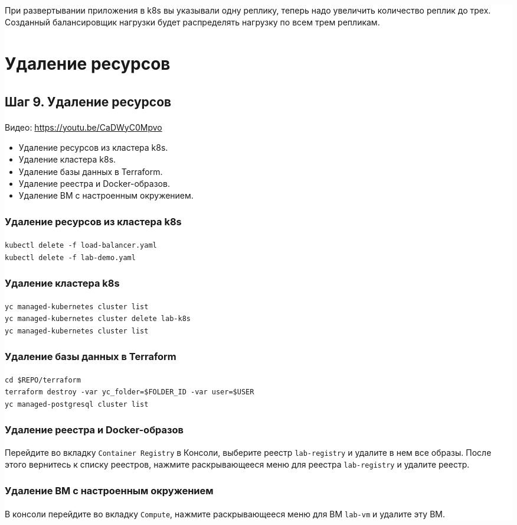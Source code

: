 При развертывании приложения в k8s вы указывали одну реплику, теперь надо увеличить количество реплик до трех. Созданный
балансировщик нагрузки будет распределять нагрузку по всем трем репликам.

# Удаление ресурсов
## Шаг 9. Удаление ресурсов
Видео: https://youtu.be/CaDWyC0Mpvo
* Удаление ресурсов из кластера k8s.  
* Удаление кластера k8s.  
* Удаление базы данных в Terraform.  
* Удаление реестра и Docker-образов.  
* Удаление ВМ с настроенным окружением.  

### Удаление ресурсов из кластера k8s
```
kubectl delete -f load-balancer.yaml
kubectl delete -f lab-demo.yaml
```

### Удаление кластера k8s
```
yc managed-kubernetes cluster list
yc managed-kubernetes cluster delete lab-k8s
yc managed-kubernetes cluster list
```

### Удаление базы данных в Terraform
```
cd $REPO/terraform
terraform destroy -var yc_folder=$FOLDER_ID -var user=$USER
yc managed-postgresql cluster list
```

### Удаление реестра и Docker-образов
Перейдите во вкладку `Container Registry` в Консоли, выберите реестр `lab-registry` и удалите в нем все образы.
После этого вернитесь к списку реестров, нажмите раскрывающееся меню для реестра `lab-registry` и удалите реестр.

### Удаление ВМ с настроенным окружением 
В консоли перейдите во вкладку `Compute`, нажмите раскрывающееся меню для ВМ `lab-vm` и удалите эту ВМ.